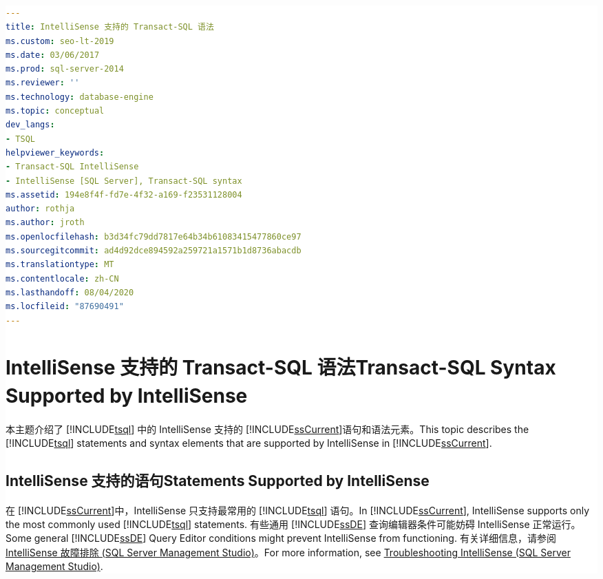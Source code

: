 ```yaml
---
title: IntelliSense 支持的 Transact-SQL 语法
ms.custom: seo-lt-2019
ms.date: 03/06/2017
ms.prod: sql-server-2014
ms.reviewer: ''
ms.technology: database-engine
ms.topic: conceptual
dev_langs:
- TSQL
helpviewer_keywords:
- Transact-SQL IntelliSense
- IntelliSense [SQL Server], Transact-SQL syntax
ms.assetid: 194e8f4f-fd7e-4f32-a169-f23531128004
author: rothja
ms.author: jroth
ms.openlocfilehash: b3d34fc79dd7817e64b34b61083415477860ce97
ms.sourcegitcommit: ad4d92dce894592a259721a1571b1d8736abacdb
ms.translationtype: MT
ms.contentlocale: zh-CN
ms.lasthandoff: 08/04/2020
ms.locfileid: "87690491"
---
```

# <a name="transact-sql-syntax-supported-by-intellisense"></a><span data-ttu-id="0b79e-102">IntelliSense 支持的 Transact-SQL 语法</span><span class="sxs-lookup"><span data-stu-id="0b79e-102">Transact-SQL Syntax Supported by IntelliSense</span></span>
  <span data-ttu-id="0b79e-103">本主题介绍了 [!INCLUDE[tsql](../../includes/tsql-md.md)] 中的 IntelliSense 支持的 [!INCLUDE[ssCurrent](../../includes/sscurrent-md.md)]语句和语法元素。</span><span class="sxs-lookup"><span data-stu-id="0b79e-103">This topic describes the [!INCLUDE[tsql](../../includes/tsql-md.md)] statements and syntax elements that are supported by IntelliSense in [!INCLUDE[ssCurrent](../../includes/sscurrent-md.md)].</span></span>  
  
## <a name="statements-supported-by-intellisense"></a><span data-ttu-id="0b79e-104">IntelliSense 支持的语句</span><span class="sxs-lookup"><span data-stu-id="0b79e-104">Statements Supported by IntelliSense</span></span>  
 <span data-ttu-id="0b79e-105">在 [!INCLUDE[ssCurrent](../../includes/sscurrent-md.md)]中，IntelliSense 只支持最常用的 [!INCLUDE[tsql](../../includes/tsql-md.md)] 语句。</span><span class="sxs-lookup"><span data-stu-id="0b79e-105">In [!INCLUDE[ssCurrent](../../includes/sscurrent-md.md)], IntelliSense supports only the most commonly used [!INCLUDE[tsql](../../includes/tsql-md.md)] statements.</span></span> <span data-ttu-id="0b79e-106">有些通用 [!INCLUDE[ssDE](../../includes/ssde-md.md)] 查询编辑器条件可能妨碍 IntelliSense 正常运行。</span><span class="sxs-lookup"><span data-stu-id="0b79e-106">Some general [!INCLUDE[ssDE](../../includes/ssde-md.md)] Query Editor conditions might prevent IntelliSense from functioning.</span></span> <span data-ttu-id="0b79e-107">有关详细信息，请参阅 [IntelliSense 故障排除 (SQL Server Management Studio)](troubleshooting-intellisense.md)。</span><span class="sxs-lookup"><span data-stu-id="0b79e-107">For more information, see [Troubleshooting IntelliSense &#40;SQL Server Management Studio&#41;](troubleshooting-intellisense.md).</span></span>  
  